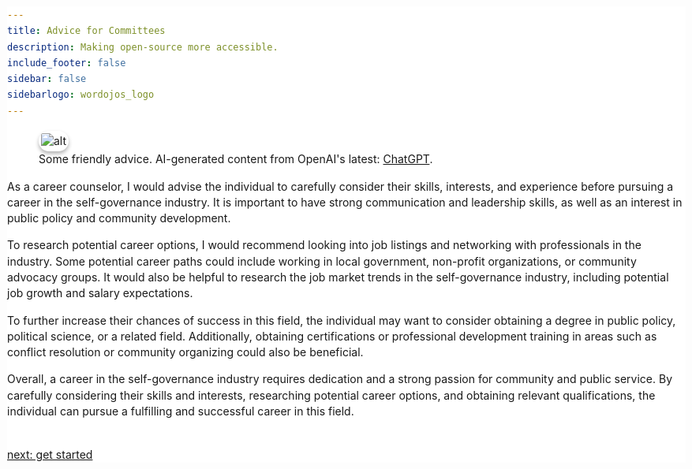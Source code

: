 ```yaml
---
title: Advice for Committees
description: Making open-source more accessible.
include_footer: false
sidebar: false
sidebarlogo: wordojos_logo
---
```

<figure>
    <img src='/uploads/no-fear.jpg' style="width: 90%;height: 90%;padding: 3px; box-shadow: 0 3px 5px rgba(0,0,0,.3);border-radius: 25px;overflow: hidden;border: none;" align="middle"; alt='alt'; alt='firecracker';/>
    <figcaption>Some friendly advice.  AI-generated content from OpenAI's latest: <a href="https://openai.com/blog/chatgpt/" >ChatGPT</a>.</figcaption>
</figure>
<p>
As a career counselor, I would advise the individual to carefully consider their skills, interests, and experience before pursuing a career in the self-governance industry. It is important to have strong communication and leadership skills, as well as an interest in public policy and community development.

To research potential career options, I would recommend looking into job listings and networking with professionals in the industry. Some potential career paths could include working in local government, non-profit organizations, or community advocacy groups. It would also be helpful to research the job market trends in the self-governance industry, including potential job growth and salary expectations.

To further increase their chances of success in this field, the individual may want to consider obtaining a degree in public policy, political science, or a related field. Additionally, obtaining certifications or professional development training in areas such as conflict resolution or community organizing could also be beneficial.

Overall, a career in the self-governance industry requires dedication and a strong passion for community and public service. By carefully considering their skills and interests, researching potential career options, and obtaining relevant qualifications, the individual can pursue a fulfilling and successful career in this field.

<br>
<a href="https://workdojos.com/committee/start">next: get started</a>
</p>